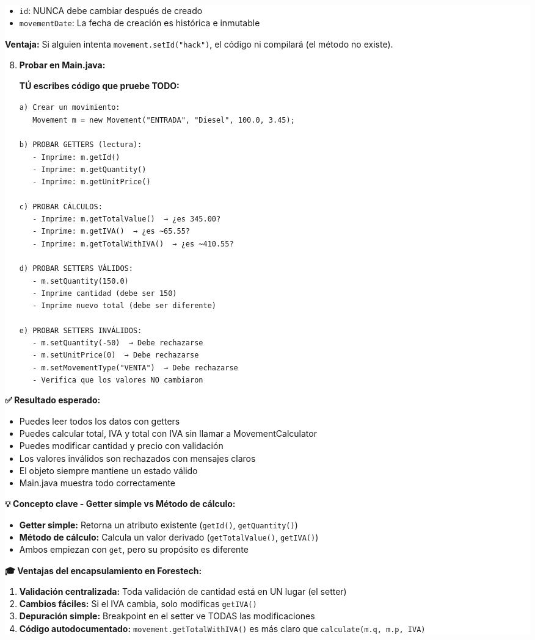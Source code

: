    - `id`: NUNCA debe cambiar después de creado
   - `movementDate`: La fecha de creación es histórica e inmutable
   
   **Ventaja:** Si alguien intenta `movement.setId("hack")`, el código ni compilará (el método no existe).

8. **Probar en Main.java:**
   
   **TÚ escribes código que pruebe TODO:**
   
   ```
   a) Crear un movimiento:
      Movement m = new Movement("ENTRADA", "Diesel", 100.0, 3.45);
   
   b) PROBAR GETTERS (lectura):
      - Imprime: m.getId()
      - Imprime: m.getQuantity()
      - Imprime: m.getUnitPrice()
   
   c) PROBAR CÁLCULOS:
      - Imprime: m.getTotalValue()  → ¿es 345.00?
      - Imprime: m.getIVA()  → ¿es ~65.55?
      - Imprime: m.getTotalWithIVA()  → ¿es ~410.55?
   
   d) PROBAR SETTERS VÁLIDOS:
      - m.setQuantity(150.0)
      - Imprime cantidad (debe ser 150)
      - Imprime nuevo total (debe ser diferente)
   
   e) PROBAR SETTERS INVÁLIDOS:
      - m.setQuantity(-50)  → Debe rechazarse
      - m.setUnitPrice(0)  → Debe rechazarse
      - m.setMovementType("VENTA")  → Debe rechazarse
      - Verifica que los valores NO cambiaron
   ```

**✅ Resultado esperado:** 
- Puedes leer todos los datos con getters
- Puedes calcular total, IVA y total con IVA sin llamar a MovementCalculator
- Puedes modificar cantidad y precio con validación
- Los valores inválidos son rechazados con mensajes claros
- El objeto siempre mantiene un estado válido
- Main.java muestra todo correctamente

**💡 Concepto clave - Getter simple vs Método de cálculo:**
- **Getter simple:** Retorna un atributo existente (`getId()`, `getQuantity()`)
- **Método de cálculo:** Calcula un valor derivado (`getTotalValue()`, `getIVA()`)
- Ambos empiezan con `get`, pero su propósito es diferente

**🎓 Ventajas del encapsulamiento en Forestech:**
1. **Validación centralizada:** Toda validación de cantidad está en UN lugar (el setter)
2. **Cambios fáciles:** Si el IVA cambia, solo modificas `getIVA()`
3. **Depuración simple:** Breakpoint en el setter ve TODAS las modificaciones
4. **Código autodocumentado:** `movement.getTotalWithIVA()` es más claro que `calculate(m.q, m.p, IVA)`
